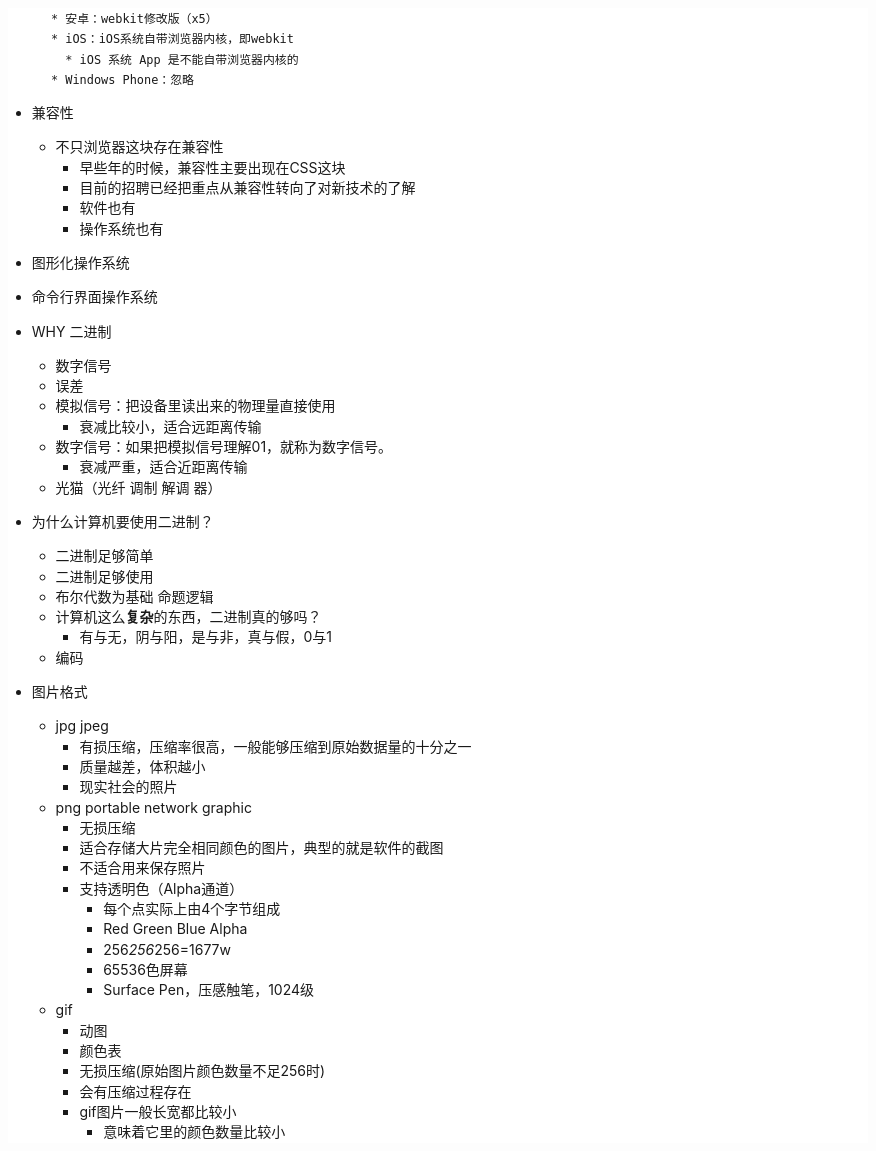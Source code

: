           * 安卓：webkit修改版（x5）
          * iOS：iOS系统自带浏览器内核，即webkit
            * iOS 系统 App 是不能自带浏览器内核的
          * Windows Phone：忽略
  * 兼容性
      * 不只浏览器这块存在兼容性
        * 早些年的时候，兼容性主要出现在CSS这块
        * 目前的招聘已经把重点从兼容性转向了对新技术的了解
        * 软件也有
        * 操作系统也有







  * 图形化操作系统
  * 命令行界面操作系统








  





* WHY 二进制
  * 数字信号
  * 误差
  * 模拟信号：把设备里读出来的物理量直接使用
    * 衰减比较小，适合远距离传输
  * 数字信号：如果把模拟信号理解01，就称为数字信号。
    * 衰减严重，适合近距离传输
  * 光猫（光纤 调制 解调 器）

* 为什么计算机要使用二进制？
  * 二进制足够简单
  * 二进制足够使用
  * 布尔代数为基础 命题逻辑
  * 计算机这么**复杂**的东西，二进制真的够吗？
    * 有与无，阴与阳，是与非，真与假，0与1
  * 编码




* 图片格式
  * jpg jpeg
    * 有损压缩，压缩率很高，一般能够压缩到原始数据量的十分之一
    * 质量越差，体积越小
    * 现实社会的照片
  * png portable network graphic
    * 无损压缩
    * 适合存储大片完全相同颜色的图片，典型的就是软件的截图
    * 不适合用来保存照片
    * 支持透明色（Alpha通道）
      * 每个点实际上由4个字节组成
      * Red Green Blue Alpha
      * 256*256*256=1677w
      * 65536色屏幕
      * Surface Pen，压感触笔，1024级
  * gif
    * 动图
    * 颜色表
    * 无损压缩(原始图片颜色数量不足256时)
    * 会有压缩过程存在
    * gif图片一般长宽都比较小
      * 意味着它里的颜色数量比较小